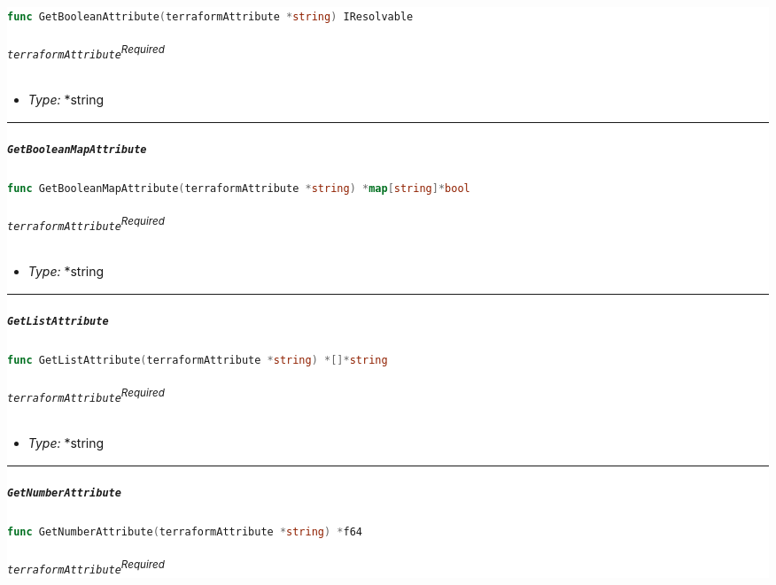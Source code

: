 ```go
func GetBooleanAttribute(terraformAttribute *string) IResolvable
```

###### `terraformAttribute`<sup>Required</sup> <a name="terraformAttribute" id="@cdktf/provider-gitlab.serviceSlack.ServiceSlack.getBooleanAttribute.parameter.terraformAttribute"></a>

- *Type:* *string

---

##### `GetBooleanMapAttribute` <a name="GetBooleanMapAttribute" id="@cdktf/provider-gitlab.serviceSlack.ServiceSlack.getBooleanMapAttribute"></a>

```go
func GetBooleanMapAttribute(terraformAttribute *string) *map[string]*bool
```

###### `terraformAttribute`<sup>Required</sup> <a name="terraformAttribute" id="@cdktf/provider-gitlab.serviceSlack.ServiceSlack.getBooleanMapAttribute.parameter.terraformAttribute"></a>

- *Type:* *string

---

##### `GetListAttribute` <a name="GetListAttribute" id="@cdktf/provider-gitlab.serviceSlack.ServiceSlack.getListAttribute"></a>

```go
func GetListAttribute(terraformAttribute *string) *[]*string
```

###### `terraformAttribute`<sup>Required</sup> <a name="terraformAttribute" id="@cdktf/provider-gitlab.serviceSlack.ServiceSlack.getListAttribute.parameter.terraformAttribute"></a>

- *Type:* *string

---

##### `GetNumberAttribute` <a name="GetNumberAttribute" id="@cdktf/provider-gitlab.serviceSlack.ServiceSlack.getNumberAttribute"></a>

```go
func GetNumberAttribute(terraformAttribute *string) *f64
```

###### `terraformAttribute`<sup>Required</sup> <a name="terraformAttribute" id="@cdktf/provider-gitlab.serviceSlack.ServiceSlack.getNumberAttribute.parameter.terraformAttribute"></a>
